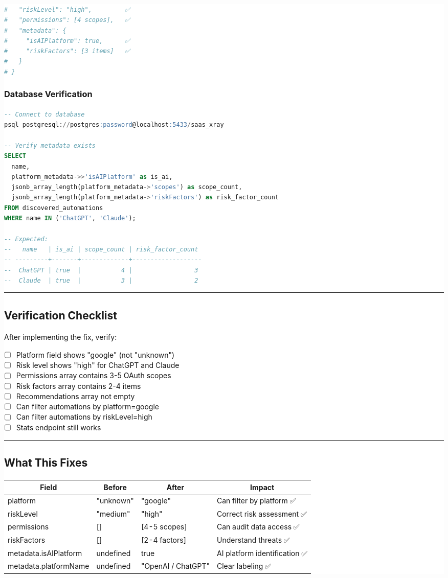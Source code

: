 ```bash
#   "riskLevel": "high",         ✅
#   "permissions": [4 scopes],   ✅
#   "metadata": {
#     "isAIPlatform": true,      ✅
#     "riskFactors": [3 items]   ✅
#   }
# }
```

### Database Verification
```sql
-- Connect to database
psql postgresql://postgres:password@localhost:5433/saas_xray

-- Verify metadata exists
SELECT
  name,
  platform_metadata->>'isAIPlatform' as is_ai,
  jsonb_array_length(platform_metadata->'scopes') as scope_count,
  jsonb_array_length(platform_metadata->'riskFactors') as risk_factor_count
FROM discovered_automations
WHERE name IN ('ChatGPT', 'Claude');

-- Expected:
--   name   | is_ai | scope_count | risk_factor_count
-- ---------+-------+-------------+-------------------
--  ChatGPT | true  |           4 |                 3
--  Claude  | true  |           3 |                 2
```

---

## Verification Checklist

After implementing the fix, verify:

- [ ] Platform field shows "google" (not "unknown")
- [ ] Risk level shows "high" for ChatGPT and Claude
- [ ] Permissions array contains 3-5 OAuth scopes
- [ ] Risk factors array contains 2-4 items
- [ ] Recommendations array not empty
- [ ] Can filter automations by platform=google
- [ ] Can filter automations by riskLevel=high
- [ ] Stats endpoint still works

---

## What This Fixes

| Field | Before | After | Impact |
|-------|--------|-------|--------|
| platform | "unknown" | "google" | Can filter by platform ✅ |
| riskLevel | "medium" | "high" | Correct risk assessment ✅ |
| permissions | [] | [4-5 scopes] | Can audit data access ✅ |
| riskFactors | [] | [2-4 factors] | Understand threats ✅ |
| metadata.isAIPlatform | undefined | true | AI platform identification ✅ |
| metadata.platformName | undefined | "OpenAI / ChatGPT" | Clear labeling ✅ |
